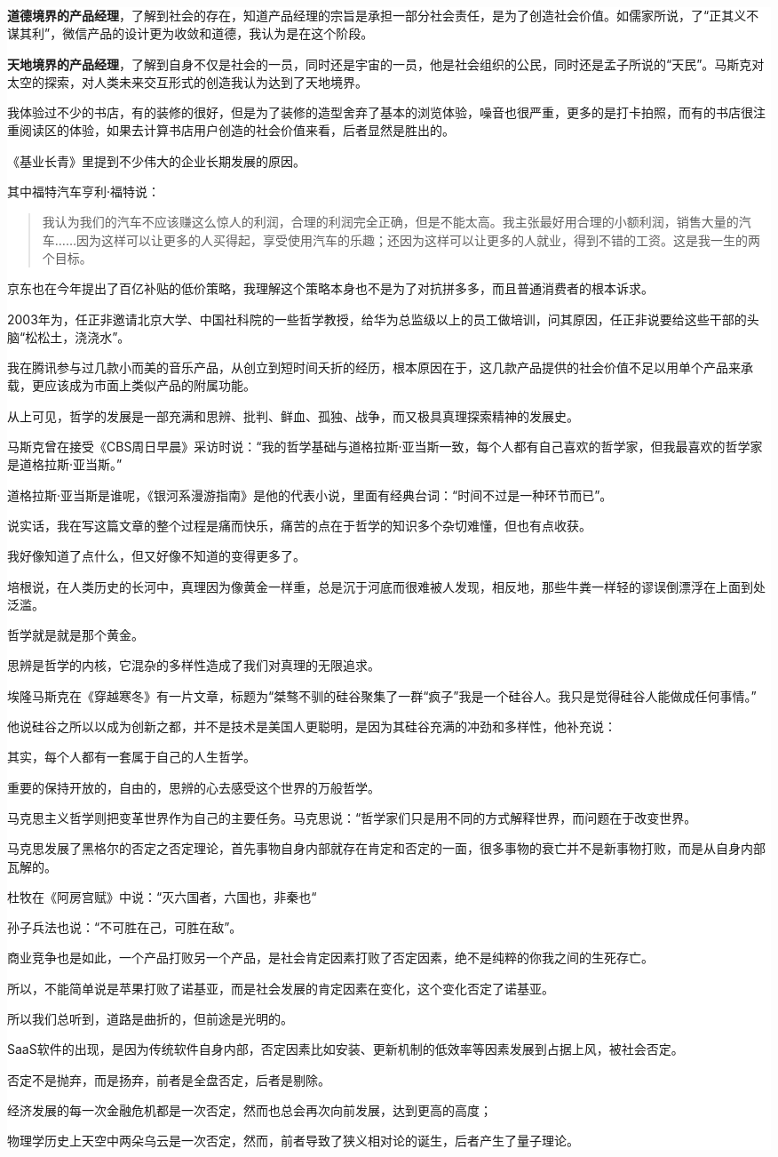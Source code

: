 **道德境界的产品经理**，了解到社会的存在，知道产品经理的宗旨是承担一部分社会责任，是为了创造社会价值。如儒家所说，了“正其义不谋其利”，微信产品的设计更为收敛和道德，我认为是在这个阶段。‍‍‍‍‍‍‍‍‍‍‍‍‍‍‍‍‍

**天地境界的产品经理**，了解到自身不仅是社会的一员，同时还是宇宙的一员，他是社会组织的公民，同时还是孟子所说的“天民”。马斯克对太空的探索，对人类未来交互形式的创造我认为达到了天地境界。

我体验过不少的书店，有的装修的很好，但是为了装修的造型舍弃了基本的浏览体验，噪音也很严重，更多的是打卡拍照，而有的书店很注重阅读区的体验，如果去计算书店用户创造的社会价值来看，后者显然是胜出的。

《基业长青》里提到不少伟大的企业长期发展的原因。

其中福特汽车亨利·福特说：

> 我认为我们的汽车不应该赚这么惊人的利润，合理的利润完全正确，但是不能太高。我主张最好用合理的小额利润，销售大量的汽车……因为这样可以让更多的人买得起，享受使用汽车的乐趣；还因为这样可以让更多的人就业，得到不错的工资。这是我一生的两个目标。

京东也在今年提出了百亿补贴的低价策略，我理解这个策略本身也不是为了对抗拼多多，而且普通消费者的根本诉求。

2003年为，任正非邀请北京大学、中国社科院的一些哲学教授，给华为总监级以上的员工做培训，问其原因，任正非说要给这些干部的头脑“松松土，浇浇水”。

我在腾讯参与过几款小而美的音乐产品，从创立到短时间夭折的经历，根本原因在于，这几款产品提供的社会价值不足以用单个产品来承载，更应该成为市面上类似产品的附属功能。

从上可见，哲学的发展是一部充满和思辨、批判、鲜血、孤独、战争，而又极具真理探索精神的发展史。

马斯克曾在接受《CBS周日早晨》采访时说：“我的哲学基础与道格拉斯·亚当斯一致，每个人都有自己喜欢的哲学家，但我最喜欢的哲学家是道格拉斯·亚当斯。”

道格拉斯·亚当斯是谁呢，《银河系漫游指南》是他的代表小说，里面有经典台词：“时间不过是一种环节而已”。

说实话，我在写这篇文章的整个过程是痛而快乐，痛苦的点在于哲学的知识多个杂切难懂，但也有点收获。

我好像知道了点什么，但又好像不知道的变得更多了。

培根说，在人类历史的长河中，真理因为像黄金一样重，总是沉于河底而很难被人发现，相反地，那些牛粪一样轻的谬误倒漂浮在上面到处泛滥。

哲学就是就是那个黄金。

思辨是哲学的内核，它混杂的多样性造成了我们对真理的无限追求。

埃隆马斯克在《穿越寒冬》有一片文章，标题为“桀骜不驯的硅谷聚集了一群“疯子”我是一个硅谷人。我只是觉得硅谷人能做成任何事情。”

他说硅谷之所以以成为创新之都，并不是技术是美国人更聪明，是因为其硅谷充满的冲劲和多样性，他补充说：

其实，每个人都有一套属于自己的人生哲学。

重要的保持开放的，自由的，思辨的心去感受这个世界的万般哲学。

马克思主义哲学则把变革世界作为自己的主要任务。马克思说：“哲学家们只是用不同的方式解释世界，而问题在于改变世界。

马克思发展了黑格尔的否定之否定理论，首先事物自身内部就存在肯定和否定的一面，很多事物的衰亡并不是新事物打败，而是从自身内部瓦解的。

杜牧在《阿房宫赋》中说：“灭六国者，六国也，非秦也“

孙子兵法也说：“不可胜在己，可胜在敌”。

商业竞争也是如此，一个产品打败另一个产品，是社会肯定因素打败了否定因素，绝不是纯粹的你我之间的生死存亡。

所以，不能简单说是苹果打败了诺基亚，而是社会发展的肯定因素在变化，这个变化否定了诺基亚。

所以我们总听到，道路是曲折的，但前途是光明的。

SaaS软件的出现，是因为传统软件自身内部，否定因素比如安装、更新机制的低效率等因素发展到占据上风，被社会否定。

否定不是抛弃，而是扬弃，前者是全盘否定，后者是剔除。

经济发展的每一次金融危机都是一次否定，然而也总会再次向前发展，达到更高的高度；

物理学历史上天空中两朵乌云是一次否定，然而，前者导致了狭义相对论的诞生，后者产生了量子理论。

